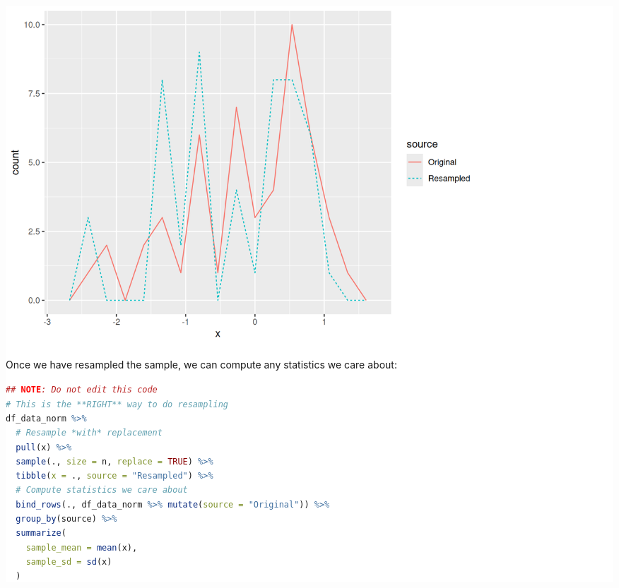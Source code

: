 <img src="d30-e-stat05-inference-solution_files/figure-html/unnamed-chunk-2-1.png" width="672" />

Once we have resampled the sample, we can compute any statistics we care about:


``` r
## NOTE: Do not edit this code
# This is the **RIGHT** way to do resampling
df_data_norm %>% 
  # Resample *with* replacement
  pull(x) %>% 
  sample(., size = n, replace = TRUE) %>% 
  tibble(x = ., source = "Resampled") %>% 
  # Compute statistics we care about
  bind_rows(., df_data_norm %>% mutate(source = "Original")) %>% 
  group_by(source) %>% 
  summarize(
    sample_mean = mean(x),
    sample_sd = sd(x)
  )
```
